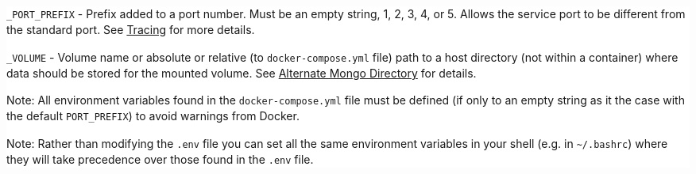 `_PORT_PREFIX` - Prefix added to a port number. Must be an empty string, 1, 2, 3, 4, or 5. Allows the service port to be different from the standard port. See [Tracing](#tracing) for more details.

`_VOLUME` - Volume name or absolute or relative (to `docker-compose.yml` file) path to a host directory (not within a container) where data should be stored for the mounted volume. See [Alternate Mongo Directory](#alternate-mongo-directory) for details.

Note: All environment variables found in the `docker-compose.yml` file must be defined (if only to an empty string as it the case with the default `PORT_PREFIX`) to avoid warnings from Docker.

Note: Rather than modifying the `.env` file you can set all the same environment variables in your shell (e.g. in `~/.bashrc`) where they will take precedence over those found in the `.env` file.
